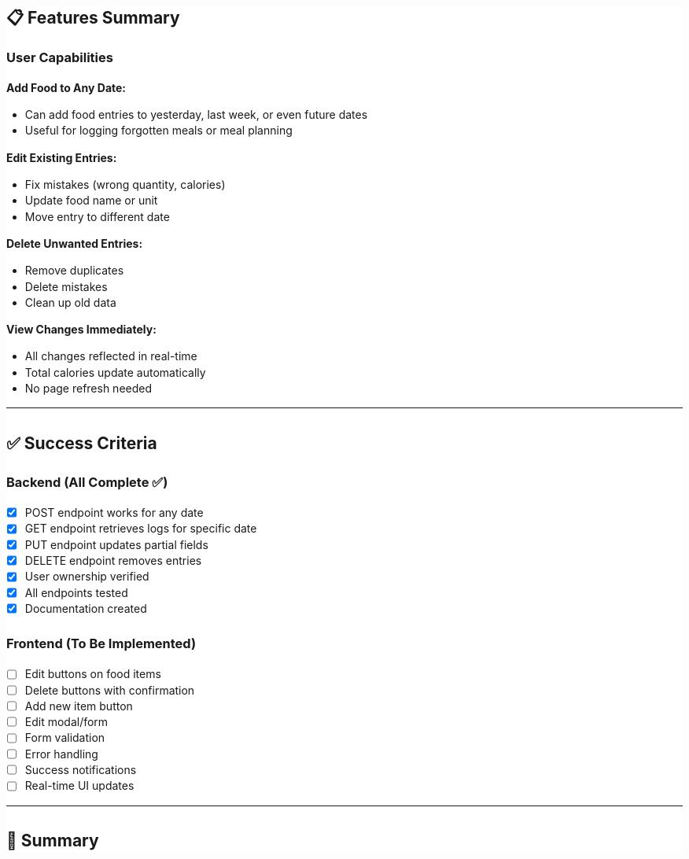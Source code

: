 
## 📋 Features Summary

### User Capabilities

**Add Food to Any Date:**
- Can add food entries to yesterday, last week, or even future dates
- Useful for logging forgotten meals or meal planning

**Edit Existing Entries:**
- Fix mistakes (wrong quantity, calories)
- Update food name or unit
- Move entry to different date

**Delete Unwanted Entries:**
- Remove duplicates
- Delete mistakes
- Clean up old data

**View Changes Immediately:**
- All changes reflected in real-time
- Total calories update automatically
- No page refresh needed

---

## ✅ Success Criteria

### Backend (All Complete ✅)
- [x] POST endpoint works for any date
- [x] GET endpoint retrieves logs for specific date
- [x] PUT endpoint updates partial fields
- [x] DELETE endpoint removes entries
- [x] User ownership verified
- [x] All endpoints tested
- [x] Documentation created

### Frontend (To Be Implemented)
- [ ] Edit buttons on food items
- [ ] Delete buttons with confirmation
- [ ] Add new item button
- [ ] Edit modal/form
- [ ] Form validation
- [ ] Error handling
- [ ] Success notifications
- [ ] Real-time UI updates

---

## 🎉 Summary

